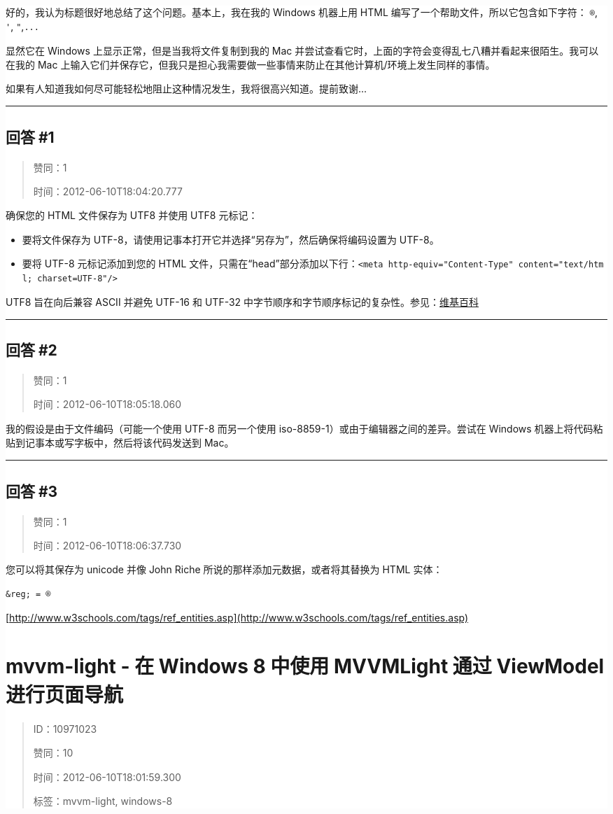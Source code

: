 好的，我认为标题很好地总结了这个问题。基本上，我在我的 Windows 机器上用 HTML 编写了一个帮助文件，所以它包含如下字符： `®`, `'`, `"`,`...`

显然它在 Windows 上显示正常，但是当我将文件复制到我的 Mac 并尝试查看它时，上面的字符会变得乱七八糟并看起来很陌生。我可以在我的 Mac 上输入它们并保存它，但我只是担心我需要做一些事情来防止在其他计算机/环境上发生同样的事情。

如果有人知道我如何尽可能轻松地阻止这种情况发生，我将很高兴知道。提前致谢...

* * *

## 回答 #1

> 赞同：1
> 
> 时间：2012-06-10T18:04:20.777

确保您的 HTML 文件保存为 UTF8 并使用 UTF8 元标记：

*   要将文件保存为 UTF-8，请使用记事本打开它并选择“另存为”，然后确保将编码设置为 UTF-8。

*   要将 UTF-8 元标记添加到您的 HTML 文件，只需在“head”部分添加以下行：`<meta http-equiv="Content-Type" content="text/html; charset=UTF-8"/>`

UTF8 旨在向后兼容 ASCII 并避免 UTF-16 和 UTF-32 中字节顺序和字节顺序标记的复杂性。参见：[维基百科](http://en.wikipedia.org/wiki/UTF-8)

* * *

## 回答 #2

> 赞同：1
> 
> 时间：2012-06-10T18:05:18.060

我的假设是由于文件编码（可能一个使用 UTF-8 而另一个使用 iso-8859-1）或由于编辑器之间的差异。尝试在 Windows 机器上将代码粘贴到记事本或写字板中，然后将该代码发送到 Mac。

* * *

## 回答 #3

> 赞同：1
> 
> 时间：2012-06-10T18:06:37.730

您可以将其保存为 unicode 并像 John Riche 所说的那样添加元数据，或者将其替换为 HTML 实体：

```
&reg; = ® 
```

[http://www.w3schools.com/tags/ref_entities.asp](http://www.w3schools.com/tags/ref_entities.asp)

# mvvm-light - 在 Windows 8 中使用 MVVMLight 通过 ViewModel 进行页面导航

> ID：10971023
> 
> 赞同：10
> 
> 时间：2012-06-10T18:01:59.300
> 
> 标签：mvvm-light, windows-8
